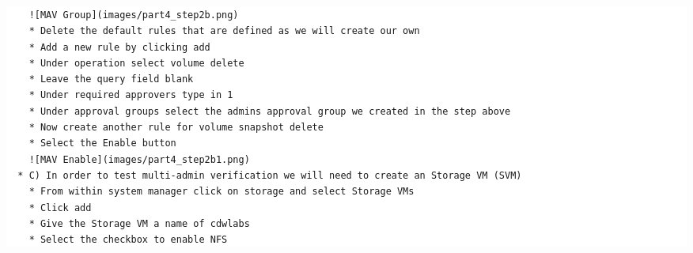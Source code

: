         ![MAV Group](images/part4_step2b.png)
        * Delete the default rules that are defined as we will create our own
        * Add a new rule by clicking add
        * Under operation select volume delete
        * Leave the query field blank
        * Under required approvers type in 1
        * Under approval groups select the admins approval group we created in the step above
        * Now create another rule for volume snapshot delete
        * Select the Enable button
        ![MAV Enable](images/part4_step2b1.png)
      * C) In order to test multi-admin verification we will need to create an Storage VM (SVM)
        * From within system manager click on storage and select Storage VMs
        * Click add
        * Give the Storage VM a name of cdwlabs
        * Select the checkbox to enable NFS